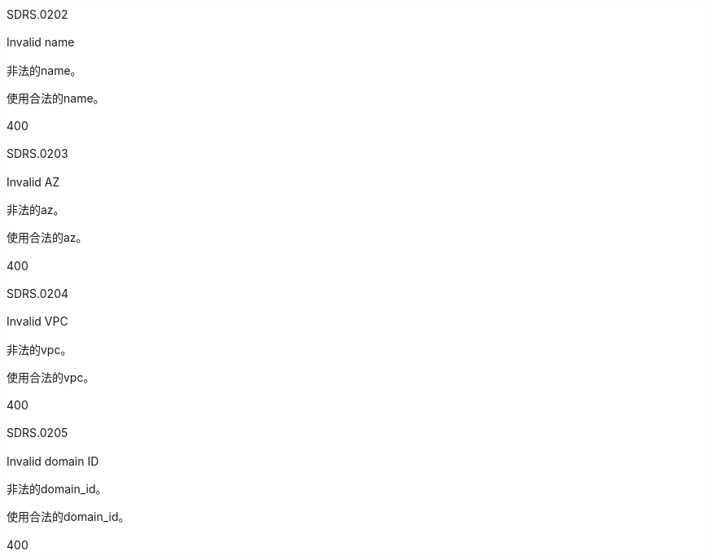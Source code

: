<td class="cellrowborder" valign="top" width="14.14%" headers="mcps1.1.6.1.2 "><p id="p19729204243520"><a name="p19729204243520"></a><a name="p19729204243520"></a>SDRS.0202</p>
</td>
<td class="cellrowborder" valign="top" width="24.38%" headers="mcps1.1.6.1.3 "><p id="p3138141555116"><a name="p3138141555116"></a><a name="p3138141555116"></a>Invalid name</p>
</td>
<td class="cellrowborder" valign="top" width="23.61%" headers="mcps1.1.6.1.4 "><p id="p2164075469"><a name="p2164075469"></a><a name="p2164075469"></a>非法的name。</p>
</td>
<td class="cellrowborder" valign="top" width="28.27%" headers="mcps1.1.6.1.5 "><p id="p10729164293516"><a name="p10729164293516"></a><a name="p10729164293516"></a>使用合法的name。</p>
</td>
</tr>
<tr id="row272918421356"><td class="cellrowborder" valign="top" width="9.6%" headers="mcps1.1.6.1.1 "><p id="p872964213358"><a name="p872964213358"></a><a name="p872964213358"></a>400</p>
</td>
<td class="cellrowborder" valign="top" width="14.14%" headers="mcps1.1.6.1.2 "><p id="p1972974218350"><a name="p1972974218350"></a><a name="p1972974218350"></a>SDRS.0203</p>
</td>
<td class="cellrowborder" valign="top" width="24.38%" headers="mcps1.1.6.1.3 "><p id="p20138111517511"><a name="p20138111517511"></a><a name="p20138111517511"></a>Invalid AZ</p>
</td>
<td class="cellrowborder" valign="top" width="23.61%" headers="mcps1.1.6.1.4 "><p id="p111741573464"><a name="p111741573464"></a><a name="p111741573464"></a>非法的az。</p>
</td>
<td class="cellrowborder" valign="top" width="28.27%" headers="mcps1.1.6.1.5 "><p id="p207291642103519"><a name="p207291642103519"></a><a name="p207291642103519"></a>使用合法的az。</p>
</td>
</tr>
<tr id="row27291742133516"><td class="cellrowborder" valign="top" width="9.6%" headers="mcps1.1.6.1.1 "><p id="p1372934223517"><a name="p1372934223517"></a><a name="p1372934223517"></a>400</p>
</td>
<td class="cellrowborder" valign="top" width="14.14%" headers="mcps1.1.6.1.2 "><p id="p1872913429351"><a name="p1872913429351"></a><a name="p1872913429351"></a>SDRS.0204</p>
</td>
<td class="cellrowborder" valign="top" width="24.38%" headers="mcps1.1.6.1.3 "><p id="p3138415175110"><a name="p3138415175110"></a><a name="p3138415175110"></a>Invalid VPC</p>
</td>
<td class="cellrowborder" valign="top" width="23.61%" headers="mcps1.1.6.1.4 "><p id="p1418318784611"><a name="p1418318784611"></a><a name="p1418318784611"></a>非法的vpc。</p>
</td>
<td class="cellrowborder" valign="top" width="28.27%" headers="mcps1.1.6.1.5 "><p id="p1272974243518"><a name="p1272974243518"></a><a name="p1272974243518"></a>使用合法的vpc。</p>
</td>
</tr>
<tr id="row37292042203514"><td class="cellrowborder" valign="top" width="9.6%" headers="mcps1.1.6.1.1 "><p id="p37295424356"><a name="p37295424356"></a><a name="p37295424356"></a>400</p>
</td>
<td class="cellrowborder" valign="top" width="14.14%" headers="mcps1.1.6.1.2 "><p id="p672914424350"><a name="p672914424350"></a><a name="p672914424350"></a>SDRS.0205</p>
</td>
<td class="cellrowborder" valign="top" width="24.38%" headers="mcps1.1.6.1.3 "><p id="p413821520512"><a name="p413821520512"></a><a name="p413821520512"></a>Invalid domain ID</p>
</td>
<td class="cellrowborder" valign="top" width="23.61%" headers="mcps1.1.6.1.4 "><p id="p8190971466"><a name="p8190971466"></a><a name="p8190971466"></a>非法的domain_id。</p>
</td>
<td class="cellrowborder" valign="top" width="28.27%" headers="mcps1.1.6.1.5 "><p id="p1472914428352"><a name="p1472914428352"></a><a name="p1472914428352"></a>使用合法的domain_id。</p>
</td>
</tr>
<tr id="row172914216357"><td class="cellrowborder" valign="top" width="9.6%" headers="mcps1.1.6.1.1 "><p id="p16729124215353"><a name="p16729124215353"></a><a name="p16729124215353"></a>400</p>
</td>